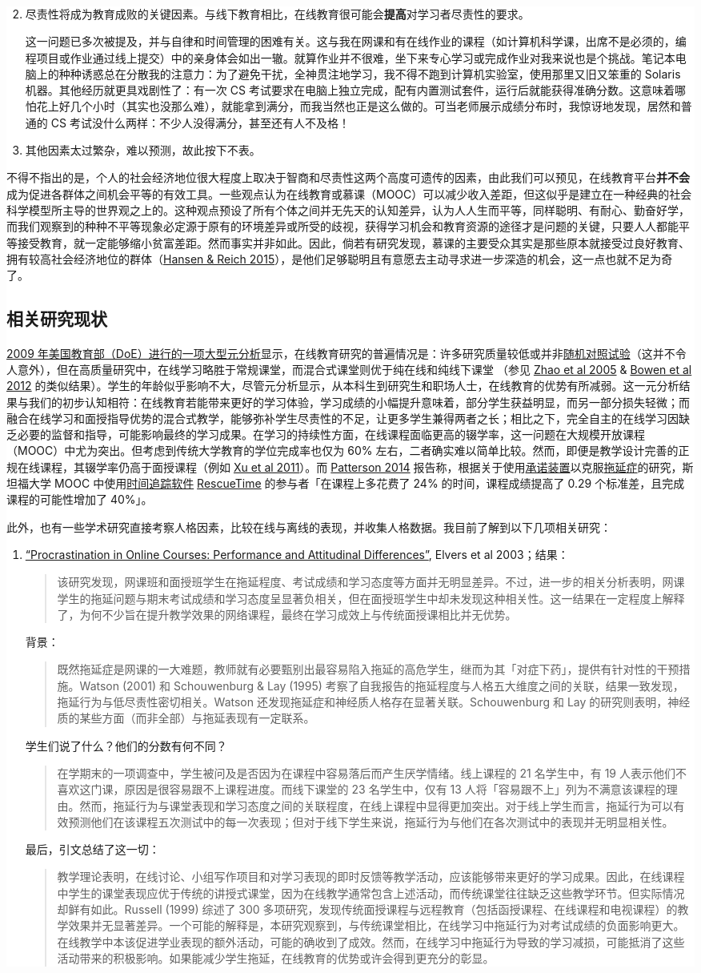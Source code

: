 2. 尽责性将成为教育成败的关键因素。与线下教育相比，在线教育很可能会**提高**对学习者尽责性的要求。

   这一问题已多次被提及，并与自律和时间管理的困难有关。这与我在网课和有在线作业的课程（如计算机科学课，出席不是必须的，编程项目或作业通过线上提交）中的亲身体会如出一辙。就算作业并不很难，坐下来专心学习或完成作业对我来说也是个挑战。笔记本电脑上的种种诱惑总在分散我的注意力：为了避免干扰，全神贯注地学习，我不得不跑到计算机实验室，使用那里又旧又笨重的 Solaris 机器。其他经历就更具戏剧性了：有一次 CS 考试要求在电脑上独立完成，配有内置测试套件，运行后就能获得准确分数。这意味着哪怕花上好几个小时（其实也没那么难），就能拿到满分，而我当然也正是这么做的。可当老师展示成绩分布时，我惊讶地发现，居然和普通的 CS 考试没什么两样：不少人没得满分，甚至还有人不及格！

3. 其他因素太过繁杂，难以预测，故此按下不表。

不得不指出的是，个人的社会经济地位很大程度上取决于智商和尽责性这两个高度可遗传的因素，由此我们可以预见，在线教育平台**并不会**成为促进各群体之间机会平等的有效工具。一些观点认为在线教育或慕课（MOOC）可以减少收入差距，但这似乎是建立在一种经典的社会科学模型所主导的世界观之上的。这种观点预设了所有个体之间并无先天的认知差异，认为人人生而平等，同样聪明、有耐心、勤奋好学，而我们观察到的种种不平等现象必定源于原有的环境差异或所受的歧视，获得学习机会和教育资源的途径才是问题的关键，只要人人都能平等接受教育，就一定能够缩小贫富差距。然而事实并非如此。因此，倘若有研究发现，慕课的主要受众其实是那些原本就接受过良好教育、拥有较高社会经济地位的群体（[Hansen & Reich 2015](https://dash.harvard.edu/bitstream/handle/1/23928053/hansen_reich_2015_1.pdf?sequence=1)），是他们足够聪明且有意愿去主动寻求进一步深造的机会，这一点也就不足为奇了。

## 相关研究现状

[2009 年美国教育部（DoE）进行的一项大型元分析](https://www2.ed.gov/rschstat/eval/tech/evidence-based-practices/finalreport.pdf)显示，在线教育研究的普遍情况是：许多研究质量较低或并非[随机对照试验](https://en.wikipedia.org/wiki/Randomized_controlled_trial)（这并不令人意外），但在高质量研究中，在线学习略胜于常规课堂，而混合式课堂则优于纯在线和纯线下课堂 （参见 [Zhao et al 2005](https://gwern.net/doc/psychology/personality/conscientiousness/2005-zhao.pdf) & [Bowen et al 2012](https://sr.ithaka.org/wp-content/uploads/2015/08/sr-ithaka-interactive-learning-online-at-public-universities.pdf) 的类似结果）。学生的年龄似乎影响不大，尽管元分析显示，从本科生到研究生和职场人士，在线教育的优势有所减弱。这一元分析结果与我们的初步认知相符：在线教育若能带来更好的学习体验，学习成绩的小幅提升意味着，部分学生获益明显，而另一部分损失轻微；而融合在线学习和面授指导优势的混合式教学，能够弥补学生尽责性的不足，让更多学生兼得两者之长；相比之下，完全自主的在线学习因缺乏必要的监督和指导，可能影响最终的学习成果。在学习的持续性方面，在线课程面临更高的辍学率，这一问题在大规模开放课程（MOOC）中尤为突出。但考虑到传统大学教育的学位完成率也仅为 60% 左右，二者确实难以简单比较。然而，即便是教学设计完善的正规在线课程，其辍学率仍高于面授课程（例如 [Xu et al 2011](https://files.eric.ed.gov/fulltext/ED517746.pdf)）。而 [Patterson 2014](https://gwern.net/doc/psychology/personality/conscientiousness/2018-patterson.pdf) 报告称，根据关于使用[承诺装置](https://en.wikipedia.org/wiki/Commitment_device)以克服[拖延症](https://en.wikipedia.org/wiki/Procrastination)的研究，斯坦福大学 MOOC 中使用[时间追踪软件](https://en.wikipedia.org/wiki/Time-tracking_software) [RescueTime](https://www.rescuetime.com/) 的参与者「在课程上多花费了 24% 的时间，课程成绩提高了 0.29 个标准差，且完成课程的可能性增加了 40%」。

此外，也有一些学术研究直接考察人格因素，比较在线与离线的表现，并收集人格数据。我目前了解到以下几项相关研究：

1. [“Procrastination in Online Courses: Performance and Attitudinal Differences”](https://gwern.net/doc/psychology/personality/conscientiousness/2003-elvers.pdf), Elvers et al 2003；结果：

   > 该研究发现，网课班和面授班学生在拖延程度、考试成绩和学习态度等方面并无明显差异。不过，进一步的相关分析表明，网课学生的拖延问题与期末考试成绩和学习态度呈显著负相关，但在面授班学生中却未发现这种相关性。这一结果在一定程度上解释了，为何不少旨在提升教学效果的网络课程，最终在学习成效上与传统面授课相比并无优势。

   背景：

   > 既然拖延症是网课的一大难题，教师就有必要甄别出最容易陷入拖延的高危学生，继而为其「对症下药」，提供有针对性的干预措施。Watson (2001) 和 Schouwenburg & Lay (1995) 考察了自我报告的拖延程度与人格五大维度之间的关联，结果一致发现，拖延行为与低尽责性密切相关。Watson 还发现拖延症和神经质人格存在显著关联。Schouwenburg 和 Lay 的研究则表明，神经质的某些方面（而非全部）与拖延表现有一定联系。

   学生们说了什么？他们的分数有何不同？

   > 在学期末的一项调查中，学生被问及是否因为在课程中容易落后而产生厌学情绪。线上课程的 21 名学生中，有 19 人表示他们不喜欢这门课，原因是很容易跟不上课程进度。而线下课堂的 23 名学生中，仅有 13 人将「容易跟不上」列为不满意该课程的理由。然而，拖延行为与课堂表现和学习态度之间的关联程度，在线上课程中显得更加突出。对于线上学生而言，拖延行为可以有效预测他们在该课程五次测试中的每一次表现；但对于线下学生来说，拖延行为与他们在各次测试中的表现并无明显相关性。

   最后，引文总结了这一切：

   > 教学理论表明，在线讨论、小组写作项目和对学习表现的即时反馈等教学活动，应该能够带来更好的学习成果。因此，在线课程中学生的课堂表现应优于传统的讲授式课堂，因为在线教学通常包含上述活动，而传统课堂往往缺乏这些教学环节。但实际情况却鲜有如此。Russell (1999) 综述了 300 多项研究，发现传统面授课程与远程教育（包括函授课程、在线课程和电视课程）的教学效果并无显著差异。一个可能的解释是，本研究观察到，与传统课堂相比，在线学习中拖延行为对考试成绩的负面影响更大。在线教学中本该促进学业表现的额外活动，可能的确收到了成效。然而，在线学习中拖延行为导致的学习减损，可能抵消了这些活动带来的积极影响。如果能减少学生拖延，在线教育的优势或许会得到更充分的彰显。
